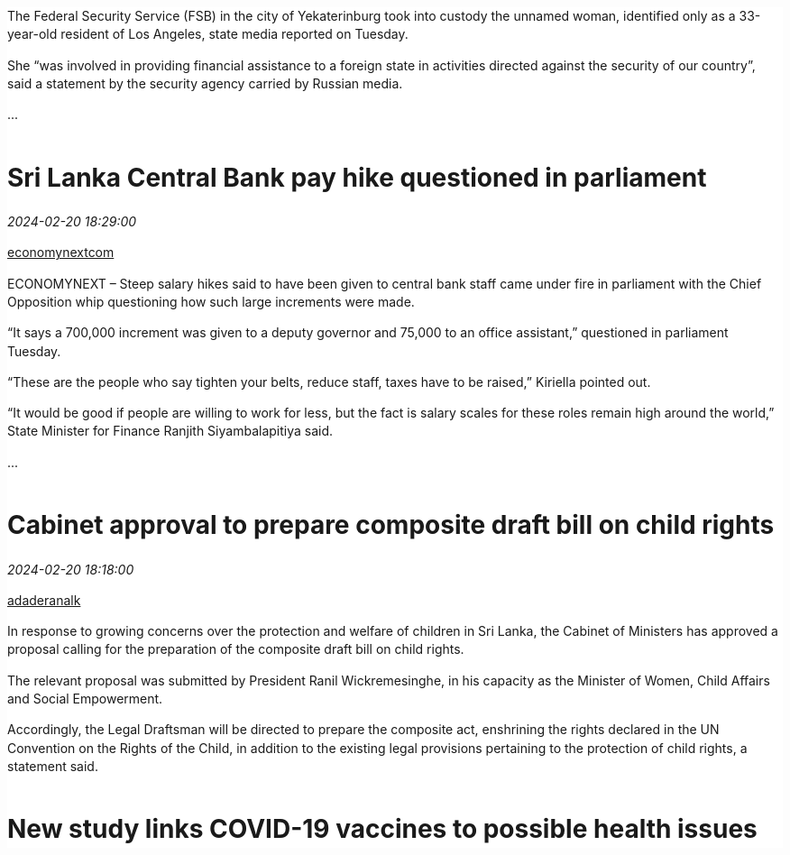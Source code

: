 The Federal Security Service (FSB) in the city of Yekaterinburg took into custody the unnamed woman, identified only as a 33-year-old resident of Los Angeles, state media reported on Tuesday.

She “was involved in providing financial assistance to a foreign state in activities directed against the security of our country”, said a statement by the security agency carried by Russian media.

...



# Sri Lanka Central Bank pay hike questioned in parliament

*2024-02-20 18:29:00*

[economynextcom](https://economynext.com/sri-lanka-central-bank-pay-hike-questioned-in-parliament-151682/)

ECONOMYNEXT – Steep salary hikes said to have been given to central bank staff came under fire in parliament with the Chief Opposition whip questioning how such large increments were made.

“It says a 700,000 increment was given to a deputy governor and 75,000 to an office assistant,” questioned in parliament Tuesday.

“These are the people who say tighten your belts, reduce staff, taxes have to be raised,” Kiriella pointed out.

“It would be good if people are willing to work for less, but the fact is salary scales for these roles remain high around the world,” State Minister for Finance Ranjith Siyambalapitiya said.

...



# Cabinet approval to prepare composite draft bill on child rights

*2024-02-20 18:18:00*

[adaderanalk](https://www.adaderana.lk/news/97414/cabinet-approval-to-prepare-composite-draft-bill-on-child-rights)

In response to growing concerns over the protection and welfare of children in Sri Lanka, the Cabinet of Ministers has approved a proposal calling for the preparation of the composite draft bill on child rights.

The relevant proposal was submitted by President Ranil Wickremesinghe, in his capacity as the Minister of Women, Child Affairs and Social Empowerment.

Accordingly, the Legal Draftsman will be directed to prepare the composite act, enshrining the rights declared in the UN Convention on the Rights of the Child, in addition to the existing legal provisions pertaining to the protection of child rights, a statement said.



# New study links COVID-19 vaccines to possible health issues
